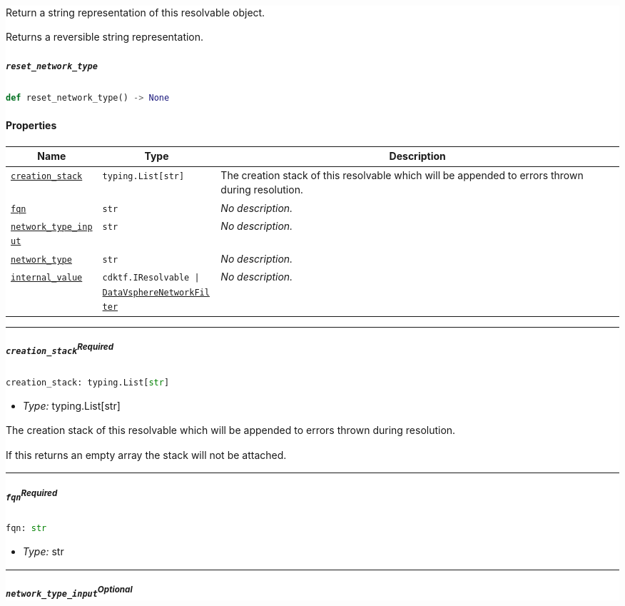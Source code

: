 Return a string representation of this resolvable object.

Returns a reversible string representation.

##### `reset_network_type` <a name="reset_network_type" id="@cdktf/provider-vsphere.dataVsphereNetwork.DataVsphereNetworkFilterOutputReference.resetNetworkType"></a>

```python
def reset_network_type() -> None
```


#### Properties <a name="Properties" id="Properties"></a>

| **Name** | **Type** | **Description** |
| --- | --- | --- |
| <code><a href="#@cdktf/provider-vsphere.dataVsphereNetwork.DataVsphereNetworkFilterOutputReference.property.creationStack">creation_stack</a></code> | <code>typing.List[str]</code> | The creation stack of this resolvable which will be appended to errors thrown during resolution. |
| <code><a href="#@cdktf/provider-vsphere.dataVsphereNetwork.DataVsphereNetworkFilterOutputReference.property.fqn">fqn</a></code> | <code>str</code> | *No description.* |
| <code><a href="#@cdktf/provider-vsphere.dataVsphereNetwork.DataVsphereNetworkFilterOutputReference.property.networkTypeInput">network_type_input</a></code> | <code>str</code> | *No description.* |
| <code><a href="#@cdktf/provider-vsphere.dataVsphereNetwork.DataVsphereNetworkFilterOutputReference.property.networkType">network_type</a></code> | <code>str</code> | *No description.* |
| <code><a href="#@cdktf/provider-vsphere.dataVsphereNetwork.DataVsphereNetworkFilterOutputReference.property.internalValue">internal_value</a></code> | <code>cdktf.IResolvable \| <a href="#@cdktf/provider-vsphere.dataVsphereNetwork.DataVsphereNetworkFilter">DataVsphereNetworkFilter</a></code> | *No description.* |

---

##### `creation_stack`<sup>Required</sup> <a name="creation_stack" id="@cdktf/provider-vsphere.dataVsphereNetwork.DataVsphereNetworkFilterOutputReference.property.creationStack"></a>

```python
creation_stack: typing.List[str]
```

- *Type:* typing.List[str]

The creation stack of this resolvable which will be appended to errors thrown during resolution.

If this returns an empty array the stack will not be attached.

---

##### `fqn`<sup>Required</sup> <a name="fqn" id="@cdktf/provider-vsphere.dataVsphereNetwork.DataVsphereNetworkFilterOutputReference.property.fqn"></a>

```python
fqn: str
```

- *Type:* str

---

##### `network_type_input`<sup>Optional</sup> <a name="network_type_input" id="@cdktf/provider-vsphere.dataVsphereNetwork.DataVsphereNetworkFilterOutputReference.property.networkTypeInput"></a>
